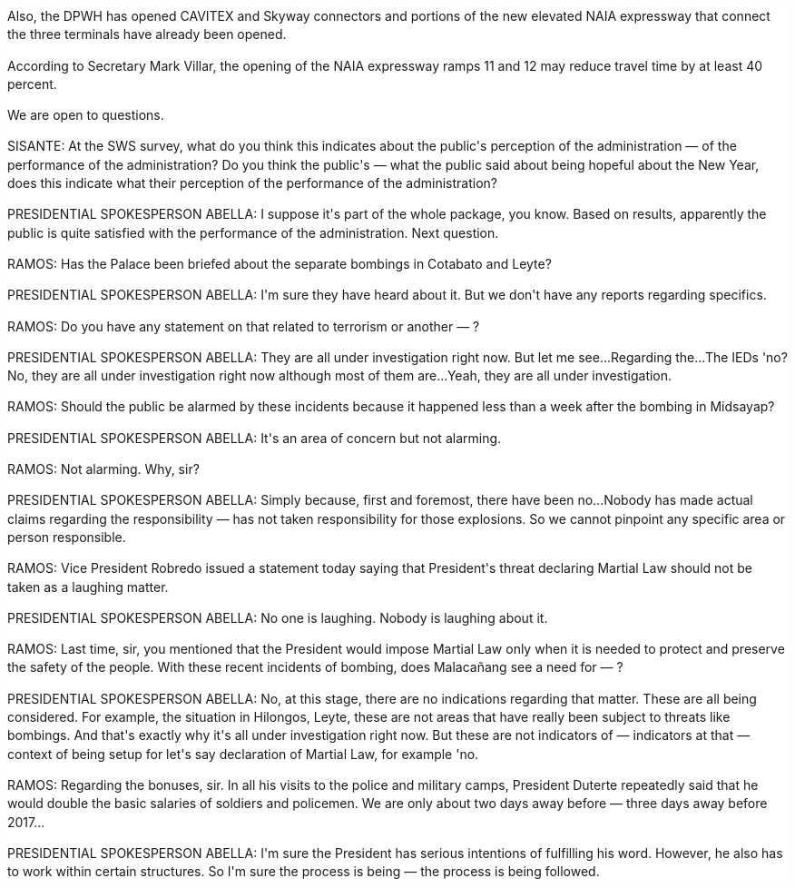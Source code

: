 Also, the DPWH has opened CAVITEX and Skyway connectors and portions of the new elevated NAIA expressway that connect the three terminals have already been opened.

According to Secretary Mark Villar, the opening of the NAIA expressway ramps 11 and 12 may reduce travel time by at least 40 percent.

We are open to questions.

SISANTE: At the SWS survey, what do you think this indicates about the public's perception of the administration — of the performance of the administration? Do you think the public's — what the public said about being hopeful about the New Year, does this indicate what their perception of the performance of the administration?

PRESIDENTIAL SPOKESPERSON ABELLA: I suppose it's part of the whole package, you know. Based on results, apparently the public is quite satisfied with the performance of the administration. Next question.

RAMOS: Has the Palace been briefed about the separate bombings in Cotabato and Leyte?

PRESIDENTIAL SPOKESPERSON ABELLA: I'm sure they have heard about it. But we don't have any reports regarding specifics.

RAMOS: Do you have any statement on that related to terrorism or another — ?

PRESIDENTIAL SPOKESPERSON ABELLA: They are all under investigation right now. But let me see...Regarding the...The IEDs 'no? No, they are all under investigation right now although most of them are...Yeah, they are all under investigation.

RAMOS: Should the public be alarmed by these incidents because it happened less than a week after the bombing in Midsayap?

PRESIDENTIAL SPOKESPERSON ABELLA: It's an area of concern but not alarming.

RAMOS: Not alarming. Why, sir?

PRESIDENTIAL SPOKESPERSON ABELLA: Simply because, first and foremost, there have been no...Nobody has made actual claims regarding the responsibility — has not taken responsibility for those explosions. So we cannot pinpoint any specific area or person responsible.

RAMOS: Vice President Robredo issued a statement today saying that President's threat declaring Martial Law should not be taken as a laughing matter.

PRESIDENTIAL SPOKESPERSON ABELLA: No one is laughing. Nobody is laughing about it.

RAMOS: Last time, sir, you mentioned that the President would impose Martial Law only when it is needed to protect and preserve the safety of the people. With these recent incidents of bombing, does Malacañang see a need for — ?

PRESIDENTIAL SPOKESPERSON ABELLA: No, at this stage, there are no indications regarding that matter. These are all being considered. For example, the situation in Hilongos, Leyte, these are not areas that have really been subject to threats like bombings. And that's exactly why it's all under investigation right now. But these are not indicators of — indicators at that — context of being setup for let's say declaration of Martial Law, for example 'no.

RAMOS: Regarding the bonuses, sir. In all his visits to the police and military camps, President Duterte repeatedly said that he would double the basic salaries of soldiers and policemen. We are only about two days away before — three days away before 2017...

PRESIDENTIAL SPOKESPERSON ABELLA: I'm sure the President has serious intentions of fulfilling his word. However, he also has to work within certain structures. So I'm sure the process is being — the process is being followed.
